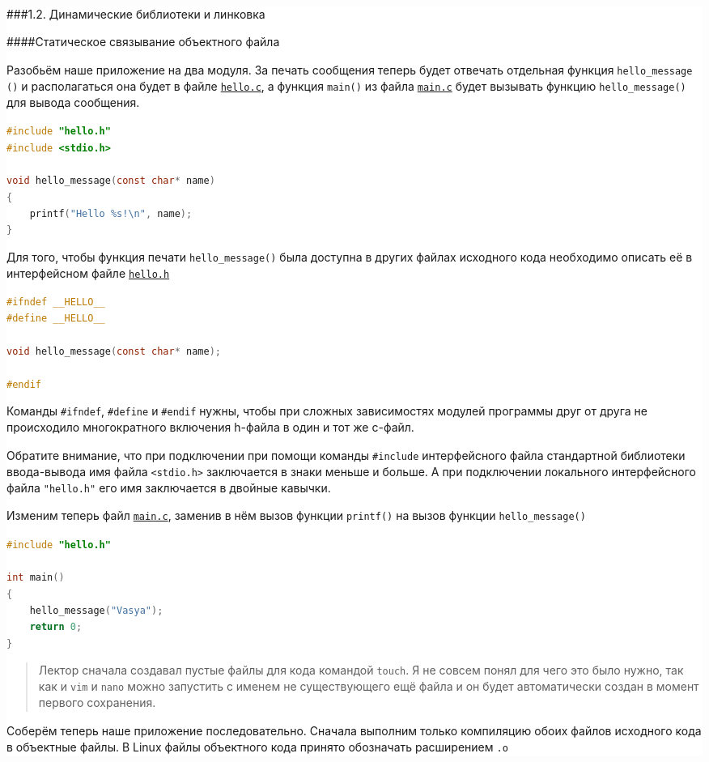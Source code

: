 ###1.2. Динамические библиотеки и линковка

####Статическое связывание объектного файла

Разобьём наше приложение на два модуля. За печать сообщения теперь будет
отвечать отдельная функция `hello_message()` и располагаться она будет
в файле [`hello.c`](hello.c), а функция `main()` из файла [`main.c`](main.c)
будет вызывать функцию `hello_message()` для вывода сообщения.

```c
#include "hello.h"
#include <stdio.h>

void hello_message(const char* name)
{
    printf("Hello %s!\n", name);
}
```

Для того, чтобы функция печати `hello_message()` была доступна в других файлах
исходного кода необходимо описать её в интерфейсном файле [`hello.h`](hello.h)

```c
#ifndef __HELLO__
#define __HELLO__

void hello_message(const char* name);

#endif
```

Команды `#ifndef`, `#define` и `#endif` нужны, чтобы при сложных зависимостях
модулей программы друг от друга не происходило многократного включения h-файла
в один и тот же c-файл.

Обратите внимание, что при подключении при помощи команды `#include` интерфейсного
файла стандартной библиотеки ввода-вывода имя файла `<stdio.h>` заключается в знаки
меньше и больше. А при подключении локального интерфейсного файла `"hello.h"` его
имя заключается в двойные кавычки.

Изменим теперь файл [`main.c`](main.c), заменив в нём вызов функции `printf()` на
вызов функции `hello_message()`

```c
#include "hello.h"

int main()
{
    hello_message("Vasya");
    return 0;
}
```
> Лектор сначала создавал пустые файлы для кода командой `touch`. Я не совсем понял
> для чего это было нужно, так как и `vim` и `nano` можно запустить с именем не
> существующего ещё файла и он будет автоматически создан в момент первого сохранения.

Соберём теперь наше приложение последовательно. Сначала выполним только компиляцию
обоих файлов исходного кода в объектные файлы. В Linux файлы объектного кода принято
обозначать расширением `.o`
